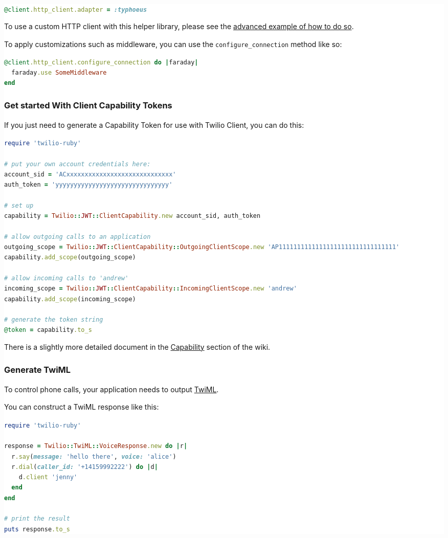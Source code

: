 ```ruby
@client.http_client.adapter = :typhoeus
```

To use a custom HTTP client with this helper library, please see the [advanced example of how to do so](./advanced-examples/custom-http-client.md).

To apply customizations such as middleware, you can use the `configure_connection` method like so:

```ruby
@client.http_client.configure_connection do |faraday|
  faraday.use SomeMiddleware
end
```

### Get started With Client Capability Tokens

If you just need to generate a Capability Token for use with Twilio Client, you can do this:

```ruby
require 'twilio-ruby'

# put your own account credentials here:
account_sid = 'ACxxxxxxxxxxxxxxxxxxxxxxxxxxxxx'
auth_token = 'yyyyyyyyyyyyyyyyyyyyyyyyyyyyyyy'

# set up
capability = Twilio::JWT::ClientCapability.new account_sid, auth_token

# allow outgoing calls to an application
outgoing_scope = Twilio::JWT::ClientCapability::OutgoingClientScope.new 'AP11111111111111111111111111111111'
capability.add_scope(outgoing_scope)

# allow incoming calls to 'andrew'
incoming_scope = Twilio::JWT::ClientCapability::IncomingClientScope.new 'andrew'
capability.add_scope(incoming_scope)

# generate the token string
@token = capability.to_s
```

There is a slightly more detailed document in the [Capability][capability] section of the wiki.

### Generate TwiML

To control phone calls, your application needs to output [TwiML][twiml].

You can construct a TwiML response like this:

```ruby
require 'twilio-ruby'

response = Twilio::TwiML::VoiceResponse.new do |r|
  r.say(message: 'hello there', voice: 'alice')
  r.dial(caller_id: '+14159992222') do |d|
    d.client 'jenny'
  end
end

# print the result
puts response.to_s
```


[apidocs]: https://www.twilio.com/docs/api
[twiml]: https://www.twilio.com/docs/api/twiml
[libdocs]: https://www.twilio.com/docs/libraries/reference/twilio-ruby/
[refdocs]: https://twilio.github.io/twilio-ruby
[capability]: https://github.com/twilio/twilio-ruby/wiki/JWT-Tokens
[wiki]: https://github.com/twilio/twilio-ruby/wiki
[bundler]: https://bundler.io
[rubygems]: https://rubygems.org
[gem]: https://rubygems.org/gems/twilio
[github-actions]: https://github.com/twilio/twilio-ruby/actions/workflows/test-and-deploy.yml
[upgrade]: https://github.com/twilio/twilio-ruby/wiki/Ruby-Version-5.x-Upgrade-Guide
[issues]: https://github.com/twilio/twilio-ruby/issues
[faraday]: https://github.com/lostisland/faraday